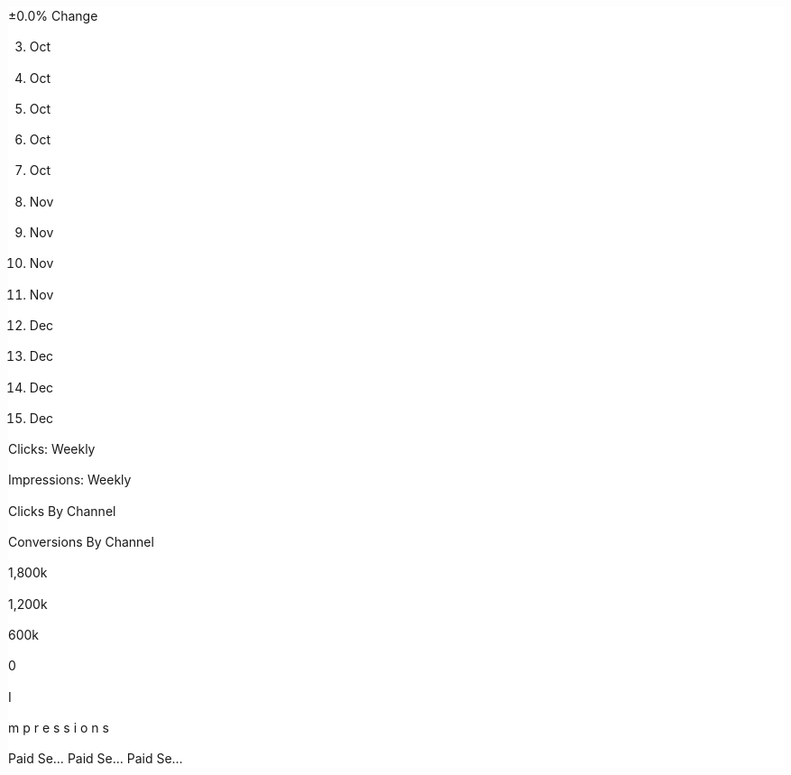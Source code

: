 ±0.0%
Change

3. Oct

10. Oct

17. Oct

24. Oct

31. Oct

7. Nov

14. Nov

21. Nov

28. Nov

5. Dec

12. Dec

19. Dec

26. Dec

Clicks: Weekly

Impressions: Weekly

Clicks By Channel

Conversions By Channel

1,800k

1,200k

600k

0

I

m
p
r
e
s
s
i
o
n
s

  Paid Se…
Paid Se…
Paid Se…
